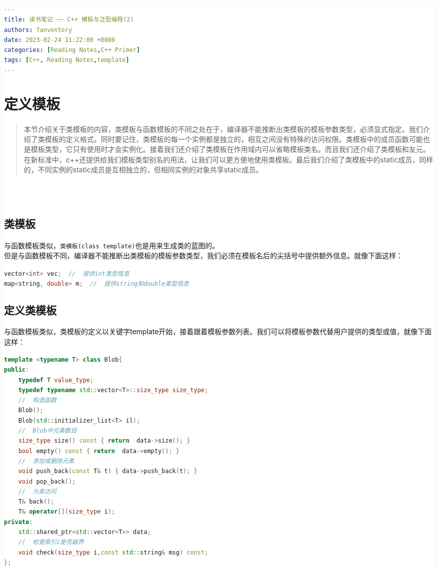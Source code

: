 ```yaml
---
title: 读书笔记 —— C++ 模板与泛型编程(2)
authors: fanventory
date: 2023-02-24 11:22:00 +0800
categories: [Reading Notes,C++ Primer]
tags: [C++, Reading Notes,template]
---
```


# 定义模板
> 本节介绍关于类模板的内容，类模板与函数模板的不同之处在于，编译器不能推断出类模板的模板参数类型，必须显式指定。我们介绍了类模板的定义格式。同时要记住，类模板的每一个实例都是独立的，相互之间没有特殊的访问权限。类模板中的成员函数可能也是模板类型，它只有使用时才会实例化。接着我们还介绍了类模板在作用域内可以省略模板类名。而且我们还介绍了类模板和友元。在新标准中，c++还提供给我们模板类型别名的用法，让我们可以更方便地使用类模板。最后我们介绍了类模板中的static成员，同样的，不同实例的static成员是互相独立的，但相同实例的对象共享static成员。

<br>
<br>

## 类模板
与函数模板类似，`类模板(class template)`也是用来生成类的蓝图的。  
但是与函数模板不同，编译器不能推断出类模板的模板参数类型，我们必须在模板名后的尖括号中提供额外信息。就像下面这样：   
```c++
vector<int> vec;  //  提供int类型信息
map<string, double> m;  //  提供string和double类型信息
```

## 定义类模板
与函数模板类似，类模板的定义以关键字template开始，接着跟着模板参数列表。我们可以将模板参数代替用户提供的类型或值，就像下面这样：  
```c++
template <typename T> class Blob{
public:
    typedef T value_type;
    typedef typename std::vector<T>::size_type size_type;
    //  构造函数
    Blob();
    Blob(std::initializer_list<T> il);
    //  Blob中元素数目
    size_type size() const { return  data->size(); }
    bool empty() const { return  data->empty(); }
    //  添加或删除元素
    void push_back(const T& t) { data->push_back(t); }
    void pop_back();
    //  元素访问
    T& back();
    T& operator[](size_type i);
private:
    std::shared_ptr<std::vector<T>> data;
    //  检查索引i是否越界
    void check(size_type i,const std::string& msg) const;
};
```
